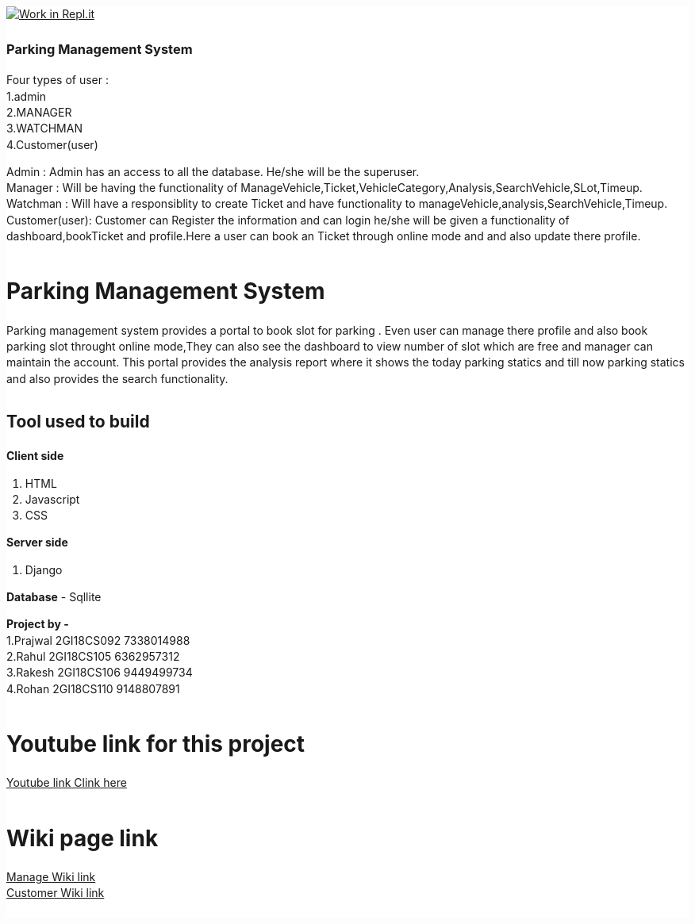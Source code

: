 [![Work in Repl.it](https://classroom.github.com/assets/work-in-replit-14baed9a392b3a25080506f3b7b6d57f295ec2978f6f33ec97e36a161684cbe9.svg)](https://classroom.github.com/online_ide?assignment_repo_id=286712&assignment_repo_type=GroupAssignmentRepo)

### Parking Management System

Four types of user :<br/>
1.admin<br/>
2.MANAGER<br/>
3.WATCHMAN<br/>
4.Customer(user)<br/>

Admin : Admin has an access to all the database. He/she will be the superuser.<br/>
Manager : Will be having the functionality of ManageVehicle,Ticket,VehicleCategory,Analysis,SearchVehicle,SLot,Timeup. <br/>
Watchman : Will have a responsiblity to create Ticket and have functionality to manageVehicle,analysis,SearchVehicle,Timeup.<br/>
Customer(user): Customer can Register the information and can login he/she will be given a functionality of dashboard,bookTicket and profile.Here a user can book an Ticket through online mode and and also update there profile.<br/>

# Parking Management System
Parking management system provides a portal to book slot for parking . Even user can manage there profile and also book parking slot throught online mode,They can also see the dashboard to view number of slot which are free and manager can maintain the account. This portal provides the analysis report where it shows the today parking statics and till now parking statics and also provides the search functionality.

## Tool used to build
**Client side**
1. HTML
3. Javascript
4. CSS

**Server side**
1. Django

**Database** - Sqllite

**Project by -** <br>
1.Prajwal  	    2GI18CS092   	   7338014988<br>
2.Rahul    	    2GI18CS105  	   6362957312<br>
3.Rakesh  	    2GI18CS106  	   9449499734<br>
4.Rohan   	    2GI18CS110  	   9148807891 <br>

# Youtube link for this project
[Youtube link Clink here](https://www.youtube.com/watch?v=wtBXErDHQNk)<br>


# Wiki page link<br>
[Manage Wiki link](https://github.com/KLS-Gogte-Institute-of-Technology-bgm/sd-lab-project-group_10_sd_lab_5th_sem/wiki/Manager)<br>
[Customer Wiki link](https://github.com/KLS-Gogte-Institute-of-Technology-bgm/sd-lab-project-group_10_sd_lab_5th_sem/wiki/Customer)<br>
<br>
